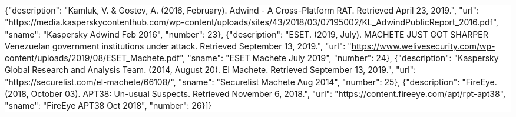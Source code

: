 {"description": "Kamluk, V. & Gostev, A. (2016, February). Adwind - A Cross-Platform RAT. Retrieved April 23, 2019.", "url": "https://media.kasperskycontenthub.com/wp-content/uploads/sites/43/2018/03/07195002/KL_AdwindPublicReport_2016.pdf", "sname": "Kaspersky Adwind Feb 2016", "number": 23}, {"description": "ESET. (2019, July). MACHETE JUST GOT SHARPER Venezuelan government institutions under attack. Retrieved September 13, 2019.", "url": "https://www.welivesecurity.com/wp-content/uploads/2019/08/ESET_Machete.pdf", "sname": "ESET Machete July 2019", "number": 24}, {"description": "Kaspersky Global Research and Analysis Team. (2014, August 20). El Machete. Retrieved September 13, 2019.", "url": "https://securelist.com/el-machete/66108/", "sname": "Securelist Machete Aug 2014", "number": 25}, {"description": "FireEye. (2018, October 03). APT38: Un-usual Suspects. Retrieved November 6, 2018.", "url": "https://content.fireeye.com/apt/rpt-apt38", "sname": "FireEye APT38 Oct 2018", "number": 26}]}
